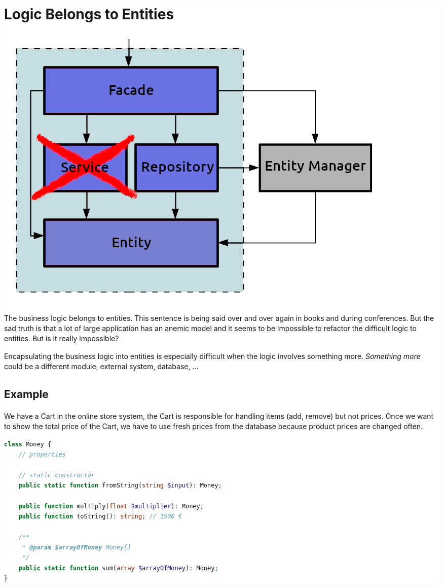 # Logic Belongs to Entities

![Architecture without services](services-gone.png)

The business logic belongs to entities.
This sentence is being said over and over again in books and during conferences.
But the sad truth is that a lot of large application has an anemic model and it seems to be impossible to refactor the difficult logic to entities.
But is it really impossible?

Encapsulating the business logic into entities is especially difficult when the logic involves something more.
_Something more_ could be a different module, external system, database, ...

## Example

We have a Cart in the online store system, the Cart is responsible for handling items (add, remove) but not prices.
Once we want to show the total price of the Cart, we have to use fresh prices from the database because product prices are changed often.

```php
class Money {
    // properties

    // static constructor
    public static function fromString(string $input): Money;

    public function multiply(float $multiplier): Money;
    public function toString(): string; // 1500 €

    /**
     * @param $arrayOfMoney Money[]
     */
    public static function sum(array $arrayOfMoney): Money;
}

```